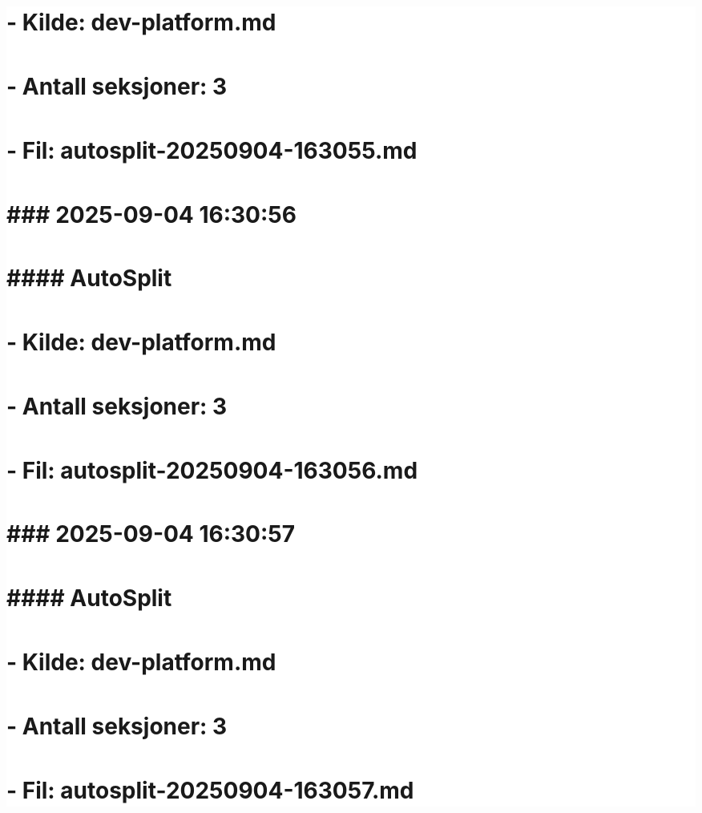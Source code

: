 # \- Kilde: dev-platform.md

# \- Antall seksjoner: 3

# \- Fil: autosplit-20250904-163055.md

#

#

#

#

# \### 2025-09-04 16:30:56

# \#### AutoSplit

# \- Kilde: dev-platform.md

# \- Antall seksjoner: 3

# \- Fil: autosplit-20250904-163056.md

#

#

#

#

# \### 2025-09-04 16:30:57

# \#### AutoSplit

# \- Kilde: dev-platform.md

# \- Antall seksjoner: 3

# \- Fil: autosplit-20250904-163057.md
